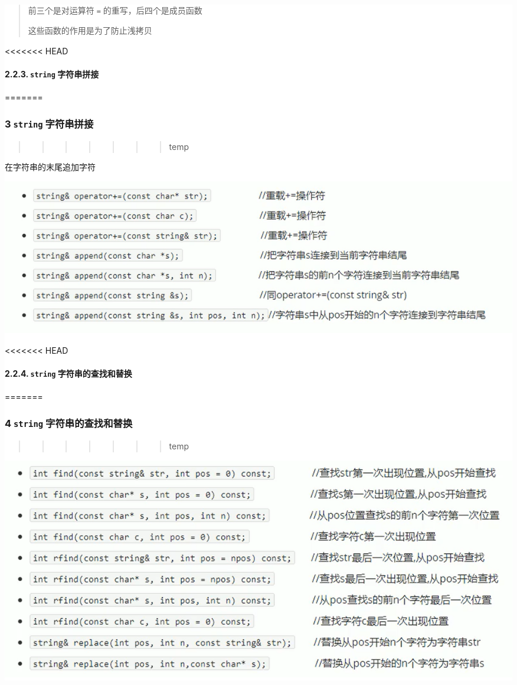 > 前三个是对运算符 `=` 的重写，后四个是成员函数
>
> 这些函数的作用是为了防止浅拷贝

<<<<<<< HEAD
#### 2.2.3. `string` 字符串拼接
=======
### 3 `string` 字符串拼接
>>>>>>> temp

在字符串的末尾追加字符

![image-20230927164810903](lesson06%20-%20c++%20%E6%8F%90%E9%AB%98%E7%BC%96%E7%A8%8B.assets/image-20230927164810903.png)

<<<<<<< HEAD
#### 2.2.4. `string` 字符串的查找和替换
=======
### 4 `string` 字符串的查找和替换
>>>>>>> temp

![image-20230927164921024](lesson06%20-%20c++%20%E6%8F%90%E9%AB%98%E7%BC%96%E7%A8%8B.assets/image-20230927164921024.png)
